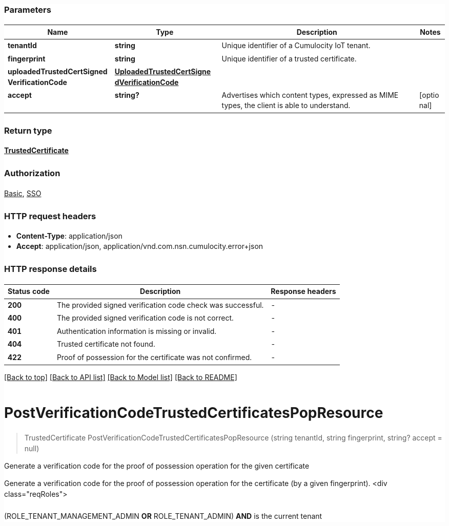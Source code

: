 ### Parameters

| Name | Type | Description | Notes |
|------|------|-------------|-------|
| **tenantId** | **string** | Unique identifier of a Cumulocity IoT tenant. |  |
| **fingerprint** | **string** | Unique identifier of a trusted certificate. |  |
| **uploadedTrustedCertSignedVerificationCode** | [**UploadedTrustedCertSignedVerificationCode**](UploadedTrustedCertSignedVerificationCode.md) |  |  |
| **accept** | **string?** | Advertises which content types, expressed as MIME types, the client is able to understand. | [optional]  |

### Return type

[**TrustedCertificate**](TrustedCertificate.md)

### Authorization

[Basic](../README.md#Basic), [SSO](../README.md#SSO)

### HTTP request headers

 - **Content-Type**: application/json
 - **Accept**: application/json, application/vnd.com.nsn.cumulocity.error+json


### HTTP response details
| Status code | Description | Response headers |
|-------------|-------------|------------------|
| **200** | The provided signed verification code check was successful. |  -  |
| **400** | The provided signed verification code is not correct. |  -  |
| **401** | Authentication information is missing or invalid. |  -  |
| **404** | Trusted certificate not found. |  -  |
| **422** | Proof of possession for the certificate was not confirmed. |  -  |

[[Back to top]](#) [[Back to API list]](../README.md#documentation-for-api-endpoints) [[Back to Model list]](../README.md#documentation-for-models) [[Back to README]](../README.md)

<a id="postverificationcodetrustedcertificatespopresource"></a>
# **PostVerificationCodeTrustedCertificatesPopResource**
> TrustedCertificate PostVerificationCodeTrustedCertificatesPopResource (string tenantId, string fingerprint, string? accept = null)

Generate a verification code for the proof of possession operation for the given certificate

Generate a verification code for the proof of possession operation for the certificate (by a given fingerprint).  <div class=\"reqRoles\"><div><h5></h5></div><div> (ROLE_TENANT_MANAGEMENT_ADMIN <b>OR</b> ROLE_TENANT_ADMIN) <b>AND</b> is the current tenant </div></div> 
